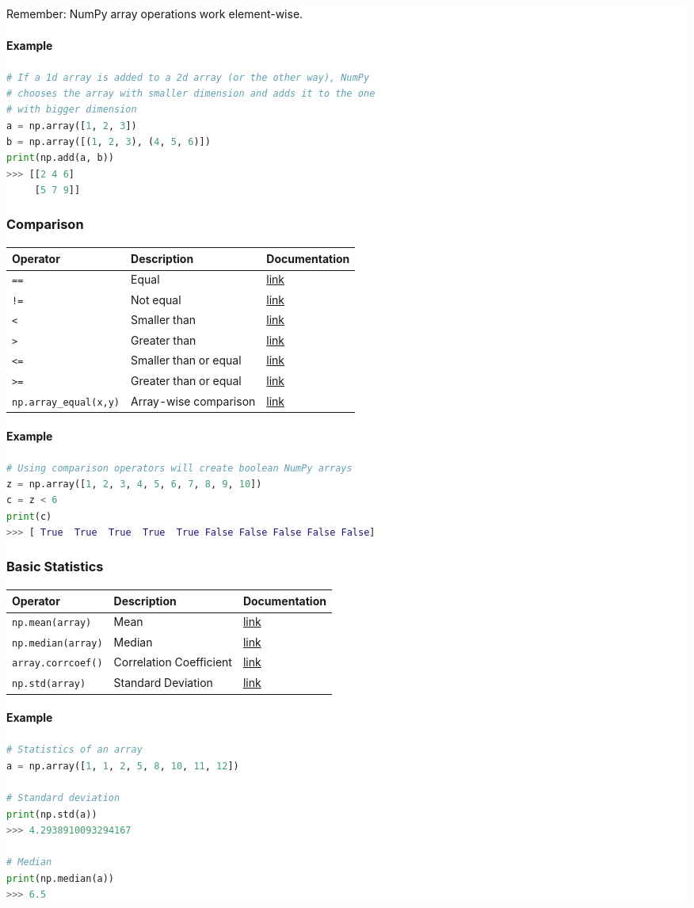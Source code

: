 Remember: NumPy array operations work element-wise.

#### Example <a name="operations-examples"></a>
```python
# If a 1d array is added to a 2d array (or the other way), NumPy
# chooses the array with smaller dimension and adds it to the one
# with bigger dimension
a = np.array([1, 2, 3])
b = np.array([(1, 2, 3), (4, 5, 6)])
print(np.add(a, b))
>>> [[2 4 6]
     [5 7 9]]
```

### Comparison
| Operator | Description | Documentation |
| :------------- | :------------- |:---------|
|`==`|Equal|[link](https://docs.python.org/2/library/stdtypes.html)|
|`!=`|Not equal|[link](https://docs.python.org/2/library/stdtypes.html)|
|`<`|Smaller than|[link](https://docs.python.org/2/library/stdtypes.html)|
|`>`|Greater than|[link](https://docs.python.org/2/library/stdtypes.html)|
|`<=`|Smaller than or equal|[link](https://docs.python.org/2/library/stdtypes.html)|
|`>=`|Greater than or equal|[link](https://docs.python.org/2/library/stdtypes.html)|
|`np.array_equal(x,y)`|Array-wise comparison|[link](https://docs.scipy.org/doc/numpy/reference/generated/numpy.array_equal.html)|

#### Example <a name="comparison-example"></a>
```python
# Using comparison operators will create boolean NumPy arrays
z = np.array([1, 2, 3, 4, 5, 6, 7, 8, 9, 10])
c = z < 6
print(c)
>>> [ True  True  True  True  True False False False False False]
```
### Basic Statistics <a name="stats"></a>
| Operator | Description    | Documentation |
| :------------- | :------------- |:--------- |
|`np.mean(array)`|Mean|[link](https://docs.scipy.org/doc/numpy/reference/generated/numpy.mean.html#numpy.mean)|
|`np.median(array)`|Median|[link](https://docs.scipy.org/doc/numpy/reference/generated/numpy.median.html#numpy.median)|
|`array.corrcoef()`|Correlation Coefficient|[link](https://docs.scipy.org/doc/numpy/reference/generated/numpy.corrcoef.html#numpy.corrcoef)|
|`np.std(array)`|Standard Deviation|[link](https://docs.scipy.org/doc/numpy/reference/generated/numpy.std.html#numpy.std)|

#### Example <a name="stats-examples"></a>
```python
# Statistics of an array
a = np.array([1, 1, 2, 5, 8, 10, 11, 12])

# Standard deviation
print(np.std(a))
>>> 4.2938910093294167

# Median
print(np.median(a))
>>> 6.5
```


[comment]: <> (|`array[1,...]`|equals array[1,:,:]|see above|)